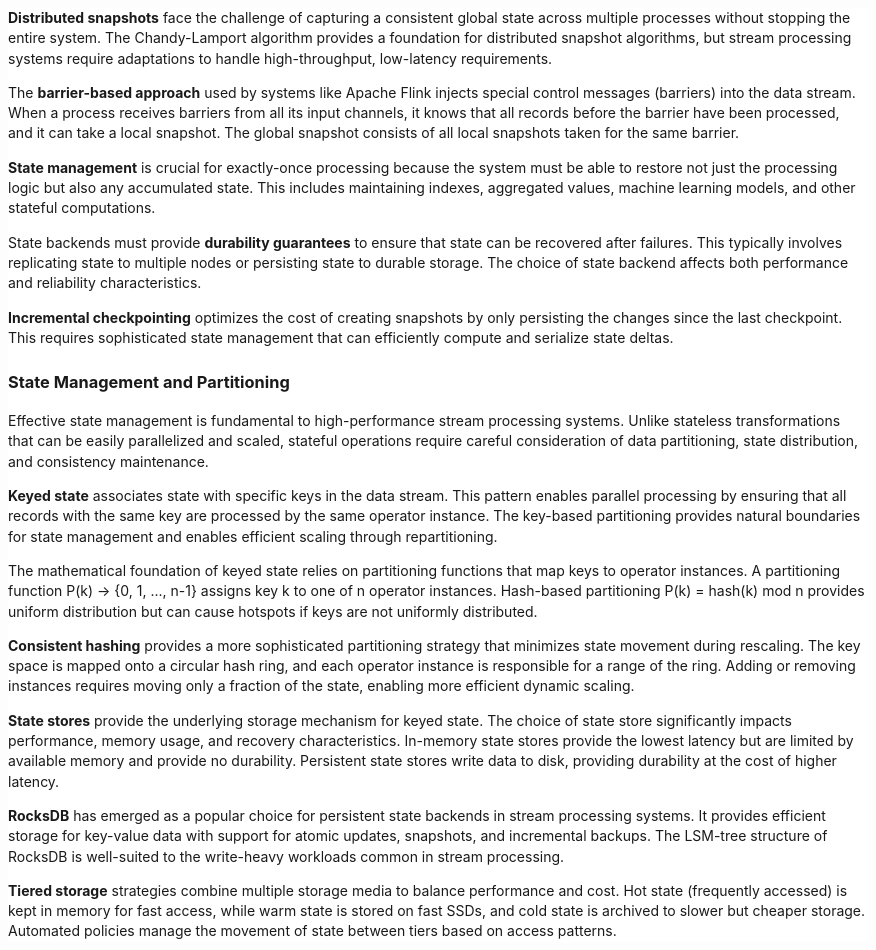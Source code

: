 **Distributed snapshots** face the challenge of capturing a consistent global state across multiple processes without stopping the entire system. The Chandy-Lamport algorithm provides a foundation for distributed snapshot algorithms, but stream processing systems require adaptations to handle high-throughput, low-latency requirements.

The **barrier-based approach** used by systems like Apache Flink injects special control messages (barriers) into the data stream. When a process receives barriers from all its input channels, it knows that all records before the barrier have been processed, and it can take a local snapshot. The global snapshot consists of all local snapshots taken for the same barrier.

**State management** is crucial for exactly-once processing because the system must be able to restore not just the processing logic but also any accumulated state. This includes maintaining indexes, aggregated values, machine learning models, and other stateful computations.

State backends must provide **durability guarantees** to ensure that state can be recovered after failures. This typically involves replicating state to multiple nodes or persisting state to durable storage. The choice of state backend affects both performance and reliability characteristics.

**Incremental checkpointing** optimizes the cost of creating snapshots by only persisting the changes since the last checkpoint. This requires sophisticated state management that can efficiently compute and serialize state deltas.

### State Management and Partitioning

Effective state management is fundamental to high-performance stream processing systems. Unlike stateless transformations that can be easily parallelized and scaled, stateful operations require careful consideration of data partitioning, state distribution, and consistency maintenance.

**Keyed state** associates state with specific keys in the data stream. This pattern enables parallel processing by ensuring that all records with the same key are processed by the same operator instance. The key-based partitioning provides natural boundaries for state management and enables efficient scaling through repartitioning.

The mathematical foundation of keyed state relies on partitioning functions that map keys to operator instances. A partitioning function P(k) → {0, 1, ..., n-1} assigns key k to one of n operator instances. Hash-based partitioning P(k) = hash(k) mod n provides uniform distribution but can cause hotspots if keys are not uniformly distributed.

**Consistent hashing** provides a more sophisticated partitioning strategy that minimizes state movement during rescaling. The key space is mapped onto a circular hash ring, and each operator instance is responsible for a range of the ring. Adding or removing instances requires moving only a fraction of the state, enabling more efficient dynamic scaling.

**State stores** provide the underlying storage mechanism for keyed state. The choice of state store significantly impacts performance, memory usage, and recovery characteristics. In-memory state stores provide the lowest latency but are limited by available memory and provide no durability. Persistent state stores write data to disk, providing durability at the cost of higher latency.

**RocksDB** has emerged as a popular choice for persistent state backends in stream processing systems. It provides efficient storage for key-value data with support for atomic updates, snapshots, and incremental backups. The LSM-tree structure of RocksDB is well-suited to the write-heavy workloads common in stream processing.

**Tiered storage** strategies combine multiple storage media to balance performance and cost. Hot state (frequently accessed) is kept in memory for fast access, while warm state is stored on fast SSDs, and cold state is archived to slower but cheaper storage. Automated policies manage the movement of state between tiers based on access patterns.
